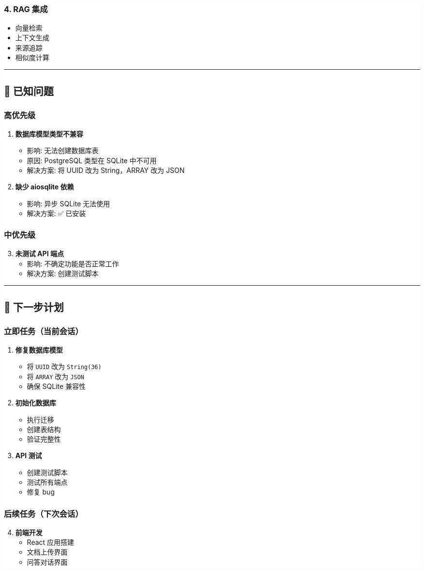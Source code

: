 ### 4. RAG 集成
- 向量检索
- 上下文生成
- 来源追踪
- 相似度计算

---

## 🐛 已知问题

### 高优先级

1. **数据库模型类型不兼容**
   - 影响: 无法创建数据库表
   - 原因: PostgreSQL 类型在 SQLite 中不可用
   - 解决方案: 将 UUID 改为 String，ARRAY 改为 JSON

2. **缺少 aiosqlite 依赖**
   - 影响: 异步 SQLite 无法使用
   - 解决方案: ✅ 已安装

### 中优先级

3. **未测试 API 端点**
   - 影响: 不确定功能是否正常工作
   - 解决方案: 创建测试脚本

---

## 📝 下一步计划

### 立即任务（当前会话）

1. **修复数据库模型**
   - 将 `UUID` 改为 `String(36)`
   - 将 `ARRAY` 改为 `JSON`
   - 确保 SQLite 兼容性

2. **初始化数据库**
   - 执行迁移
   - 创建表结构
   - 验证完整性

3. **API 测试**
   - 创建测试脚本
   - 测试所有端点
   - 修复 bug

### 后续任务（下次会话）

4. **前端开发**
   - React 应用搭建
   - 文档上传界面
   - 问答对话界面
